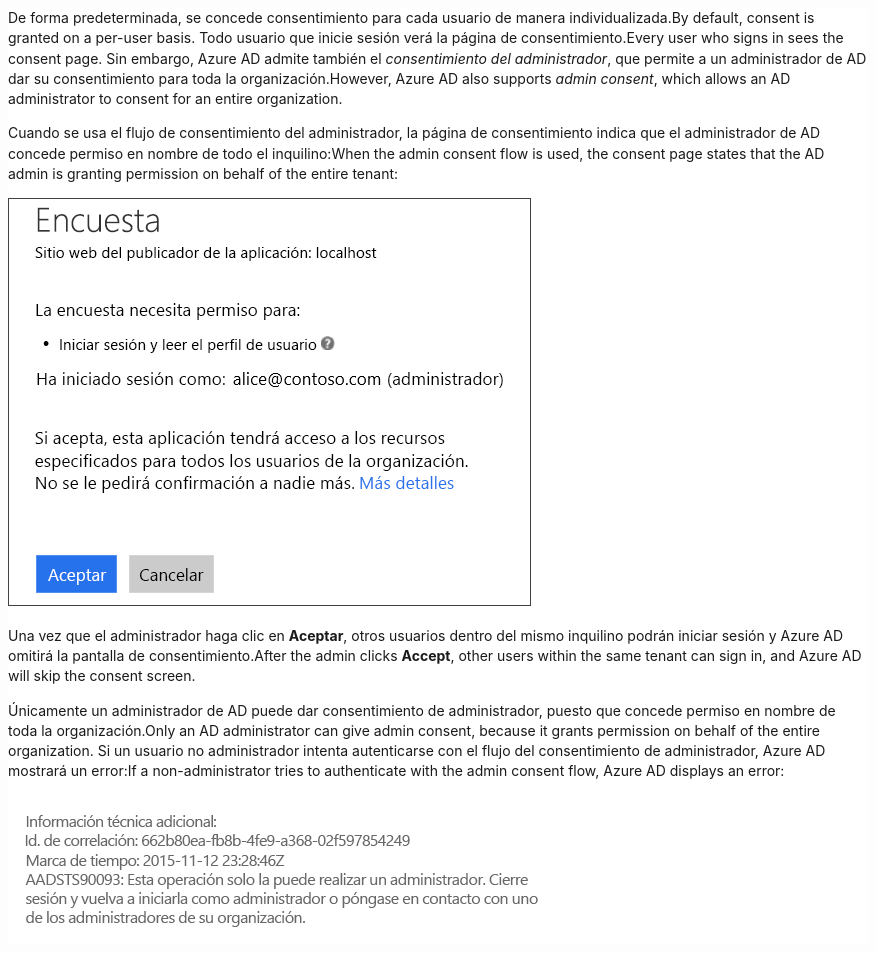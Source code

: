 <span data-ttu-id="0f88c-115">De forma predeterminada, se concede consentimiento para cada usuario de manera individualizada.</span><span class="sxs-lookup"><span data-stu-id="0f88c-115">By default, consent is granted on a per-user basis.</span></span> <span data-ttu-id="0f88c-116">Todo usuario que inicie sesión verá la página de consentimiento.</span><span class="sxs-lookup"><span data-stu-id="0f88c-116">Every user who signs in sees the consent page.</span></span> <span data-ttu-id="0f88c-117">Sin embargo, Azure AD admite también el *consentimiento del administrador*, que permite a un administrador de AD dar su consentimiento para toda la organización.</span><span class="sxs-lookup"><span data-stu-id="0f88c-117">However, Azure AD also supports  *admin consent*, which allows an AD administrator to consent for an entire organization.</span></span>

<span data-ttu-id="0f88c-118">Cuando se usa el flujo de consentimiento del administrador, la página de consentimiento indica que el administrador de AD concede permiso en nombre de todo el inquilino:</span><span class="sxs-lookup"><span data-stu-id="0f88c-118">When the admin consent flow is used, the consent page states that the AD admin is granting permission on behalf of the entire tenant:</span></span>

![Petición de consentimiento del administrador](./images/admin-consent.png)

<span data-ttu-id="0f88c-120">Una vez que el administrador haga clic en **Aceptar**, otros usuarios dentro del mismo inquilino podrán iniciar sesión y Azure AD omitirá la pantalla de consentimiento.</span><span class="sxs-lookup"><span data-stu-id="0f88c-120">After the admin clicks **Accept**, other users within the same tenant can sign in, and Azure AD will skip the consent screen.</span></span>

<span data-ttu-id="0f88c-121">Únicamente un administrador de AD puede dar consentimiento de administrador, puesto que concede permiso en nombre de toda la organización.</span><span class="sxs-lookup"><span data-stu-id="0f88c-121">Only an AD administrator can give admin consent, because it grants permission on behalf of the entire organization.</span></span> <span data-ttu-id="0f88c-122">Si un usuario no administrador intenta autenticarse con el flujo del consentimiento de administrador, Azure AD mostrará un error:</span><span class="sxs-lookup"><span data-stu-id="0f88c-122">If a non-administrator tries to authenticate with the admin consent flow, Azure AD displays an error:</span></span>

![Error de consentimiento](./images/consent-error.png)
